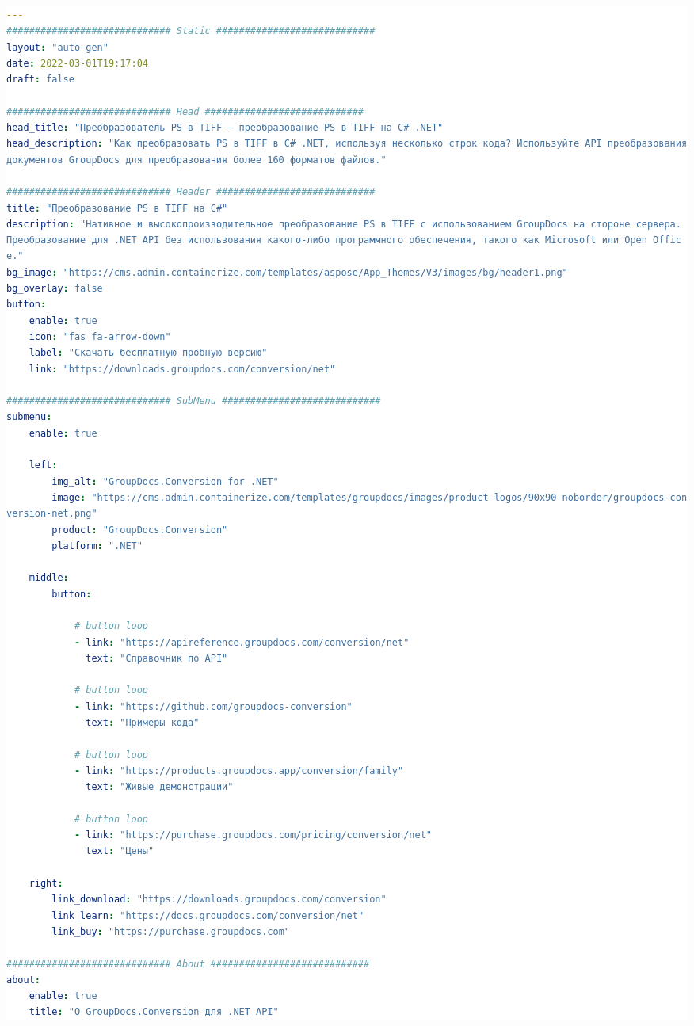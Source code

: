 ```yaml
---
############################# Static ############################
layout: "auto-gen"
date: 2022-03-01T19:17:04
draft: false

############################# Head ############################
head_title: "Преобразователь PS в TIFF — преобразование PS в TIFF на C# .NET"
head_description: "Как преобразовать PS в TIFF в C# .NET, используя несколько строк кода? Используйте API преобразования документов GroupDocs для преобразования более 160 форматов файлов."

############################# Header ############################
title: "Преобразование PS в TIFF на C#"
description: "Нативное и высокопроизводительное преобразование PS в TIFF с использованием GroupDocs на стороне сервера. Преобразование для .NET API без использования какого-либо программного обеспечения, такого как Microsoft или Open Office."
bg_image: "https://cms.admin.containerize.com/templates/aspose/App_Themes/V3/images/bg/header1.png"
bg_overlay: false
button:
    enable: true
    icon: "fas fa-arrow-down"
    label: "Скачать бесплатную пробную версию"
    link: "https://downloads.groupdocs.com/conversion/net"

############################# SubMenu ############################
submenu:
    enable: true

    left:
        img_alt: "GroupDocs.Conversion for .NET"
        image: "https://cms.admin.containerize.com/templates/groupdocs/images/product-logos/90x90-noborder/groupdocs-conversion-net.png"
        product: "GroupDocs.Conversion"
        platform: ".NET"

    middle:
        button:

            # button loop
            - link: "https://apireference.groupdocs.com/conversion/net"
              text: "Справочник по API"

            # button loop
            - link: "https://github.com/groupdocs-conversion"
              text: "Примеры кода"

            # button loop
            - link: "https://products.groupdocs.app/conversion/family"
              text: "Живые демонстрации"

            # button loop
            - link: "https://purchase.groupdocs.com/pricing/conversion/net"
              text: "Цены"

    right:
        link_download: "https://downloads.groupdocs.com/conversion"
        link_learn: "https://docs.groupdocs.com/conversion/net"
        link_buy: "https://purchase.groupdocs.com"

############################# About ############################
about:
    enable: true
    title: "О GroupDocs.Conversion для .NET API"
```